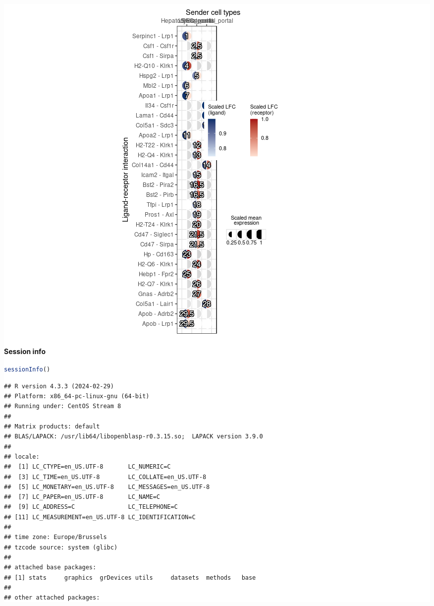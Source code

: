 ![](differentiation_example_files/figure-html/prioritization-X-1.png)

**Session info**


``` r
sessionInfo()
```

```
## R version 4.3.3 (2024-02-29)
## Platform: x86_64-pc-linux-gnu (64-bit)
## Running under: CentOS Stream 8
## 
## Matrix products: default
## BLAS/LAPACK: /usr/lib64/libopenblasp-r0.3.15.so;  LAPACK version 3.9.0
## 
## locale:
##  [1] LC_CTYPE=en_US.UTF-8       LC_NUMERIC=C              
##  [3] LC_TIME=en_US.UTF-8        LC_COLLATE=en_US.UTF-8    
##  [5] LC_MONETARY=en_US.UTF-8    LC_MESSAGES=en_US.UTF-8   
##  [7] LC_PAPER=en_US.UTF-8       LC_NAME=C                 
##  [9] LC_ADDRESS=C               LC_TELEPHONE=C            
## [11] LC_MEASUREMENT=en_US.UTF-8 LC_IDENTIFICATION=C       
## 
## time zone: Europe/Brussels
## tzcode source: system (glibc)
## 
## attached base packages:
## [1] stats     graphics  grDevices utils     datasets  methods   base     
## 
## other attached packages:
```